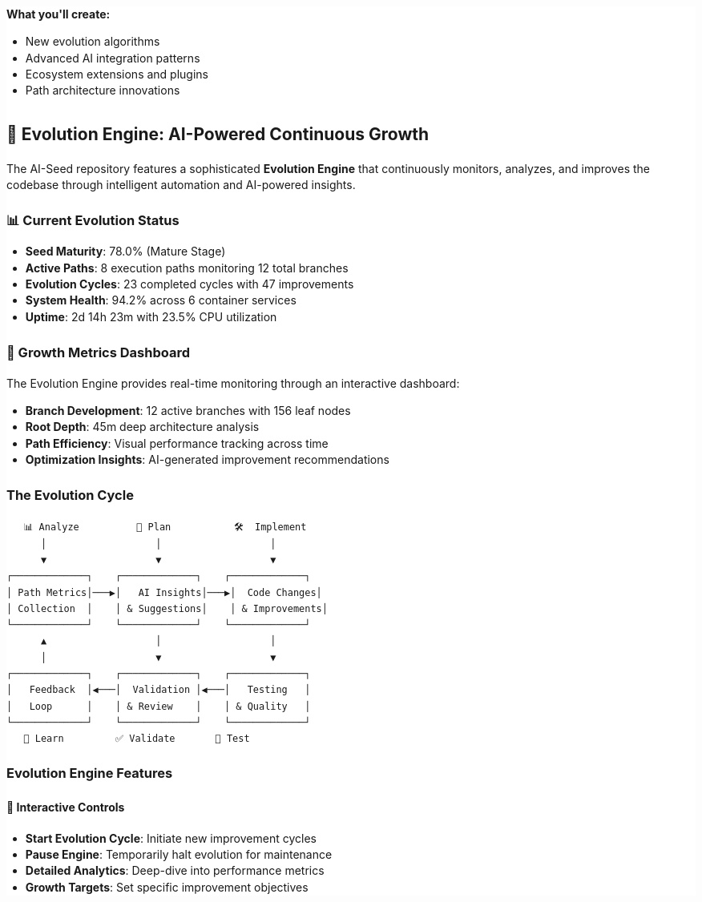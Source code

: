 **What you'll create:**
- New evolution algorithms
- Advanced AI integration patterns
- Ecosystem extensions and plugins
- Path architecture innovations

## 🧬 Evolution Engine: AI-Powered Continuous Growth

The AI-Seed repository features a sophisticated **Evolution Engine** that continuously monitors, analyzes, and improves the codebase through intelligent automation and AI-powered insights.

### 📊 Current Evolution Status

- **Seed Maturity**: 78.0% (Mature Stage)
- **Active Paths**: 8 execution paths monitoring 12 total branches
- **Evolution Cycles**: 23 completed cycles with 47 improvements
- **System Health**: 94.2% across 6 container services
- **Uptime**: 2d 14h 23m with 23.5% CPU utilization

### 🌱 Growth Metrics Dashboard

The Evolution Engine provides real-time monitoring through an interactive dashboard:

- **Branch Development**: 12 active branches with 156 leaf nodes
- **Root Depth**: 45m deep architecture analysis
- **Path Efficiency**: Visual performance tracking across time
- **Optimization Insights**: AI-generated improvement recommendations

### The Evolution Cycle

```
   📊 Analyze          🎯 Plan           🛠️  Implement
      │                   │                   │
      ▼                   ▼                   ▼
┌─────────────┐    ┌─────────────┐    ┌─────────────┐
│ Path Metrics│───▶│   AI Insights│───▶│  Code Changes│
│ Collection  │    │ & Suggestions│    │ & Improvements│
└─────────────┘    └─────────────┘    └─────────────┘
      ▲                   │                   │
      │                   ▼                   ▼
┌─────────────┐    ┌─────────────┐    ┌─────────────┐
│   Feedback  │◀───│  Validation │◀───│   Testing   │
│   Loop      │    │ & Review    │    │ & Quality   │
└─────────────┘    └─────────────┘    └─────────────┘
   🔄 Learn         ✅ Validate       🧪 Test
```

### Evolution Engine Features

#### 🚀 Interactive Controls
- **Start Evolution Cycle**: Initiate new improvement cycles
- **Pause Engine**: Temporarily halt evolution for maintenance
- **Detailed Analytics**: Deep-dive into performance metrics
- **Growth Targets**: Set specific improvement objectives
